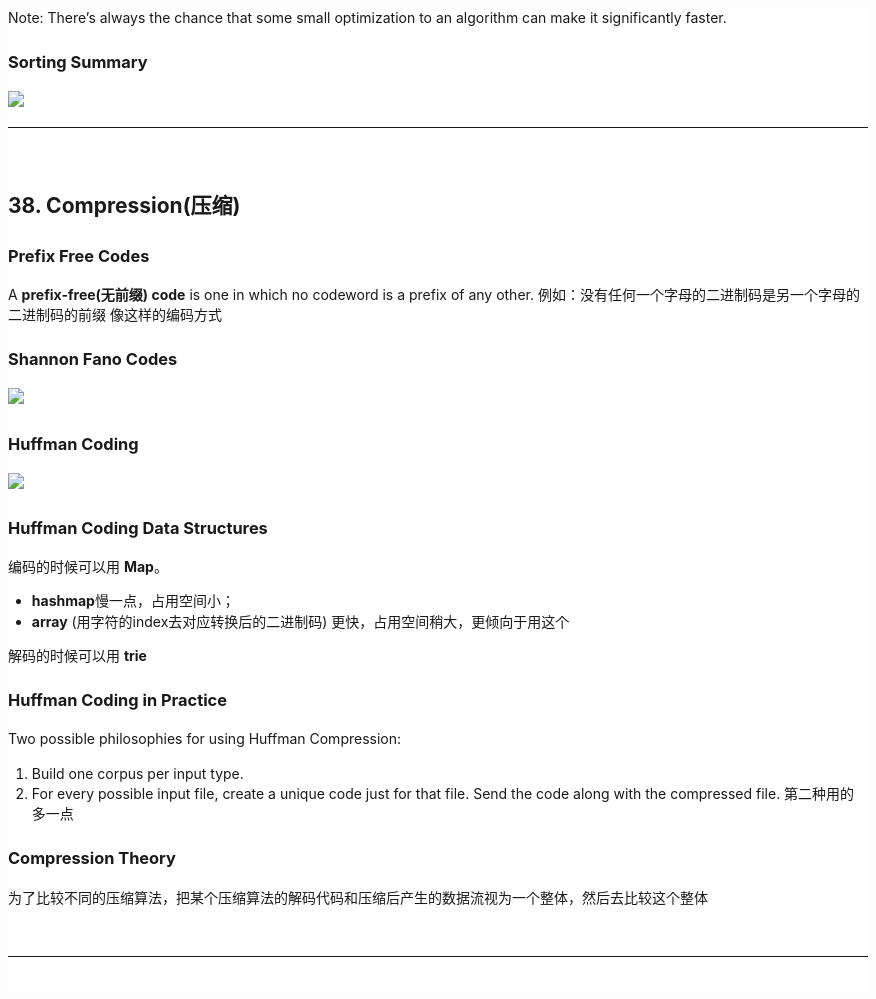 Note: There’s always the chance that some small optimization to an algorithm can make it significantly faster.

### Sorting Summary

<img src="https://cdn.jsdelivr.net/gh/light-307/pic@main/image/20210709205650.png"/>

<br/>

-----------------
<br/>

## **38. Compression(压缩)**

### Prefix Free Codes

A **prefix-free(无前缀) code** is one in which no codeword is a prefix of any other. 
例如：没有任何一个字母的二进制码是另一个字母的二进制码的前缀 像这样的编码方式


### Shannon Fano Codes 

<img src="https://cdn.jsdelivr.net/gh/light-307/pic@main/image/20210712142416.png"/>

### Huffman Coding

<img src="https://cdn.jsdelivr.net/gh/light-307/pic@main/image/20210712143339.png"/>

### Huffman Coding Data Structures

编码的时候可以用 **Map**。 
* **hashmap**慢一点，占用空间小；
* **array** (用字符的index去对应转换后的二进制码) 更快，占用空间稍大，更倾向于用这个

解码的时候可以用 **trie**

### Huffman Coding in Practice

Two possible philosophies for using Huffman Compression:
1. Build one corpus per input type.
2. For every possible input file, create a unique code just for that file. Send the code along with the compressed file.
第二种用的多一点

### Compression Theory

为了比较不同的压缩算法，把某个压缩算法的解码代码和压缩后产生的数据流视为一个整体，然后去比较这个整体

<br/>

-----------------
<br/>
